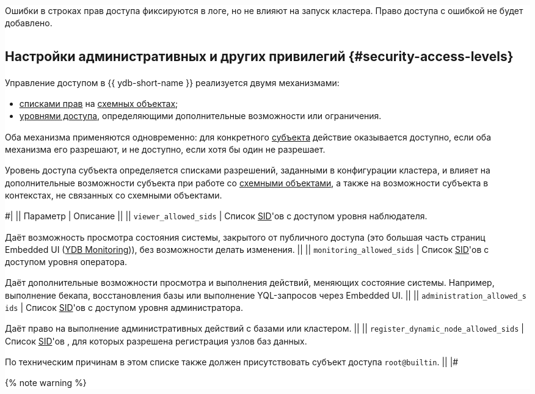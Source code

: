 Ошибки в строках прав доступа фиксируются в логе, но не влияют на запуск кластера. Право доступа с ошибкой не будет добавлено.

[//]: # (TODO: требуется доработка, сейчас ошибка в формате приводит к падению процесса)

## Настройки административных и других привилегий {#security-access-levels}

Управление доступом в {{ ydb-short-name }} реализуется двумя механизмами:

- [списками прав](../../concepts/glossary.md#access-control-list) на [схемных объектах](../../concepts/glossary.md#scheme-object);
- [уровнями доступа](../../concepts/glossary.md#access-level-list), определяющими дополнительные возможности или ограничения.

Оба механизма применяются одновременно: для конкретного [субъекта](../../concepts/glossary.md#access-subject) действие оказывается доступно, если оба механизма его разрешают, и не доступно, если хотя бы один не разрешает.

Уровень доступа субъекта определяется списками разрешений, заданными в конфигурации кластера, и влияет на дополнительные возможности субъекта при работе со [схемными объектами](../../concepts/glossary.md#scheme-object), а также на возможности субъекта в контекстах, не связанных со схемными объектами.

[//]: # (TODO: добавить ссылку на справку по viewer api и требуемым правам, когда она появится)

#|
|| Параметр | Описание ||
|| `viewer_allowed_sids` | Список [SID](../../concepts/glossary.md#access-sid)'ов с доступом уровня наблюдателя.

Даёт возможность просмотра состояния системы, закрытого от публичного доступа (это большая часть страниц Embedded UI ([YDB Monitoring](../embedded-ui/ydb-monitoring.md))), без возможности делать изменения.
    ||
|| `monitoring_allowed_sids` | Список [SID](../../concepts/glossary.md#access-sid)'ов с доступом уровня оператора.

Даёт дополнительные возможности просмотра и выполнения действий, меняющих состояние системы. Например, выполнение бекапа, восстановления базы или выполнение YQL-запросов через Embedded UI.
    ||
|| `administration_allowed_sids` | Список [SID](../../concepts/glossary.md#access-sid)'ов с доступом уровня администратора.

Даёт право на выполнение административных действий с базами или кластером.
    ||
|| `register_dynamic_node_allowed_sids` | Список [SID](../../concepts/glossary.md#access-sid)'ов , для которых разрешена регистрация узлов баз данных.

По техническим причинам в этом списке также должен присутствовать субъект доступа `root@builtin`.
    ||
|#

{% note warning %}


[//]: # (TODO: добавить про ошибки проверки права на доступ к базе данных, когда появится место для ссылки)
[//]: # (TODO: добавить про возможность блокировки этих стартовых пользователей, когда такое описание появится)